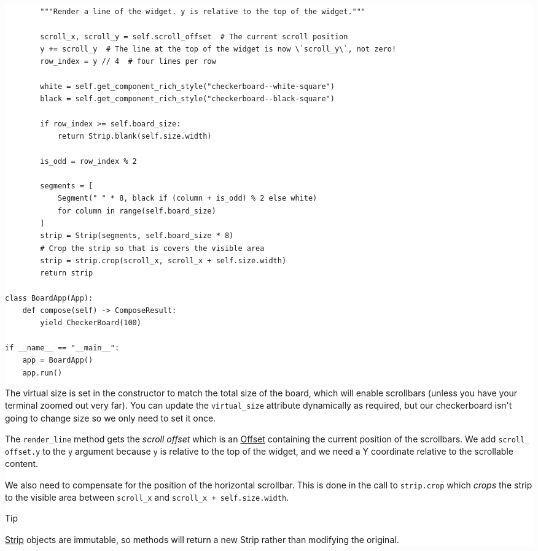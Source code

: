 ```
        """Render a line of the widget. y is relative to the top of the widget."""

        scroll_x, scroll_y = self.scroll_offset  # The current scroll position
        y += scroll_y  # The line at the top of the widget is now \`scroll_y\`, not zero!
        row_index = y // 4  # four lines per row

        white = self.get_component_rich_style("checkerboard--white-square")
        black = self.get_component_rich_style("checkerboard--black-square")

        if row_index >= self.board_size:
            return Strip.blank(self.size.width)

        is_odd = row_index % 2

        segments = [
            Segment(" " * 8, black if (column + is_odd) % 2 else white)
            for column in range(self.board_size)
        ]
        strip = Strip(segments, self.board_size * 8)
        # Crop the strip so that is covers the visible area
        strip = strip.crop(scroll_x, scroll_x + self.size.width)
        return strip

class BoardApp(App):
    def compose(self) -> ComposeResult:
        yield CheckerBoard(100)

if __name__ == "__main__":
    app = BoardApp()
    app.run()
```



The virtual size is set in the constructor to match the total size of the board, which will enable scrollbars (unless you have your terminal zoomed out very far). You can update the `virtual_size` attribute dynamically as required, but our checkerboard isn't going to change size so we only need to set it once.

The `render_line` method gets the *scroll offset* which is an [Offset](https://textual.textualize.io/api/geometry/#textual.geometry.Offset " Offset") containing the current position of the scrollbars. We add `scroll_offset.y` to the `y` argument because `y` is relative to the top of the widget, and we need a Y coordinate relative to the scrollable content.

We also need to compensate for the position of the horizontal scrollbar. This is done in the call to `strip.crop` which *crops* the strip to the visible area between `scroll_x` and `scroll_x + self.size.width`.

Tip

[Strip](https://textual.textualize.io/api/strip/#textual.strip.Strip " Strip") objects are immutable, so methods will return a new Strip rather than modifying the original.


